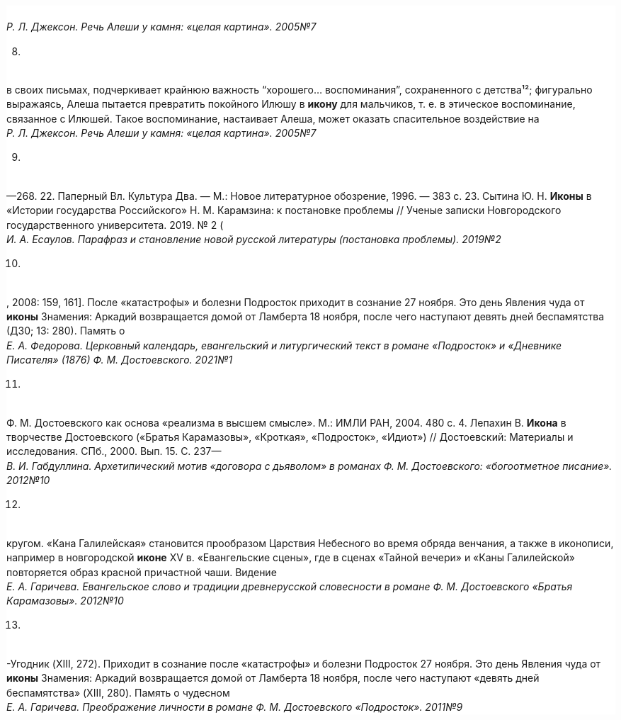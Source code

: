 <br> *Р. Л. Джексон. Речь Алеши у камня: «целая картина». 2005№7* 

8.
<br> в своих письмах, подчеркивает крайнюю
  важность “хорошего… воспоминания”, сохраненного с детства¹²; фигурально
  выражаясь, Алеша пытается превратить покойного Илюшу в **икону** для
  мальчиков, т. е. в этическое воспоминание, связанное с Илюшей. Такое
  воспоминание, настаивает Алеша, может оказать спасительное воздействие
  на
<br> *Р. Л. Джексон. Речь Алеши у камня: «целая картина». 2005№7* 

9.
<br>—268.
  22. Паперный Вл. Культура Два. — М.: Новое литературное обозрение,
      1996. — 383 с.
  23. Сытина Ю. Н. **Иконы** в «Истории государства Российского»
      Н. М. Карамзина: к постановке проблемы // Ученые записки
      Новгородского государственного университета. 2019. № 2 (
<br> *И. А. Есаулов. Парафраз и становление новой русской литературы (постановка проблемы). 2019№2* 

10.
<br>, 2008: 159, 161].
  После «катастрофы» и болезни Подросток приходит в сознание 27 ноября.
  Это день Явления чуда от **иконы** Знамения: Аркадий возвращается домой от
  Ламберта 18 ноября, после чего наступают девять дней беспамятства (Д30;
  13: 280). Память о 
<br> *Е. А. Федорова. Церковный календарь, евангельский и литургический текст в романе «Подросток» и «Дневнике Писателя» (1876) Ф. М. Достоевского. 2021№1* 

11.
<br> Ф. М. Достоевского как основа «реализма в высшем
        смысле». М.: ИМЛИ РАН, 2004. 480 c.
  4.  Лепахин В. **Икона** в творчестве Достоевского («Братья Карамазовы»,
        «Кроткая», «Подросток», «Идиот») // Достоевский: Материалы и
        исследования. СПб., 2000. Вып. 15. С. 237—
<br> *В. И. Габдуллина. Архетипический мотив «договора с дьяволом» в романах Ф. М. Достоевского: «богоотметное писание». 2012№10* 

12.
<br> кругом. «Кана Галилейская» становится прообразом Царствия
    Небесного во время обряда венчания, а также в иконописи, например в
    новгородской **иконе** XV в. «Евангельские сцены», где в сценах «Тайной
    вечери» и «Каны Галилейской» повторяется образ красной причастной
    чаши. Видение 
<br> *Е. А. Гаричева. Евангельское слово и традиции древнерусской словесности в романе Ф. М. Достоевского «Братья Карамазовы». 2012№10* 

13.
<br>-Угодник (XIII, 272).
  Приходит в сознание после «катастрофы» и болезни Подросток 27 ноября.
  Это день Явления чуда от **иконы** Знамения: Аркадий возвращается домой от
  Ламберта 18 ноября, после чего наступают «девять дней беспамятства»
  (XIII, 280). Память о чудесном
<br> *Е. А. Гаричева. Преображение личности в романе Ф. М. Достоевского «Подросток». 2011№9* 
